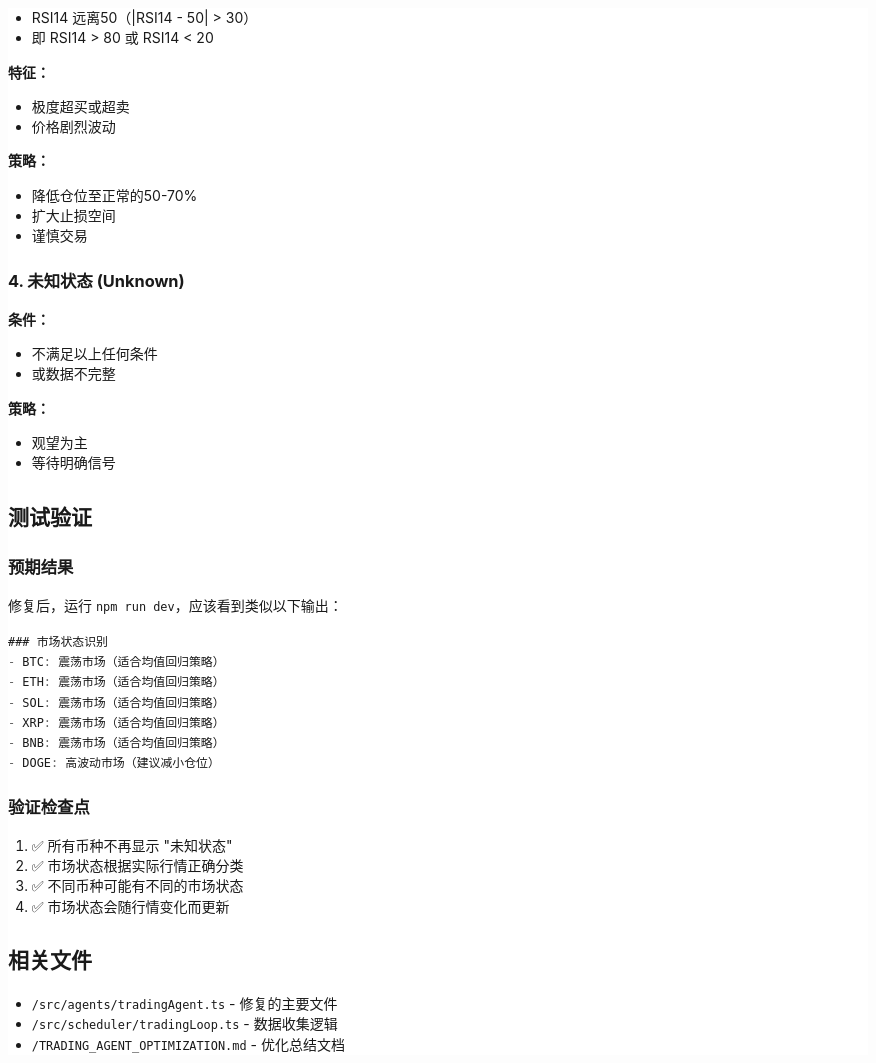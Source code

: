 - RSI14 远离50（|RSI14 - 50| > 30）
- 即 RSI14 > 80 或 RSI14 < 20

**特征：**

- 极度超买或超卖
- 价格剧烈波动

**策略：**

- 降低仓位至正常的50-70%
- 扩大止损空间
- 谨慎交易

### 4. 未知状态 (Unknown)

**条件：**

- 不满足以上任何条件
- 或数据不完整

**策略：**

- 观望为主
- 等待明确信号

## 测试验证

### 预期结果

修复后，运行 `npm run dev`，应该看到类似以下输出：

```typescript
### 市场状态识别
- BTC: 震荡市场（适合均值回归策略）
- ETH: 震荡市场（适合均值回归策略）
- SOL: 震荡市场（适合均值回归策略）
- XRP: 震荡市场（适合均值回归策略）
- BNB: 震荡市场（适合均值回归策略）
- DOGE: 高波动市场（建议减小仓位）
```

### 验证检查点

1. ✅ 所有币种不再显示 "未知状态"
2. ✅ 市场状态根据实际行情正确分类
3. ✅ 不同币种可能有不同的市场状态
4. ✅ 市场状态会随行情变化而更新

## 相关文件

- `/src/agents/tradingAgent.ts` - 修复的主要文件
- `/src/scheduler/tradingLoop.ts` - 数据收集逻辑
- `/TRADING_AGENT_OPTIMIZATION.md` - 优化总结文档
